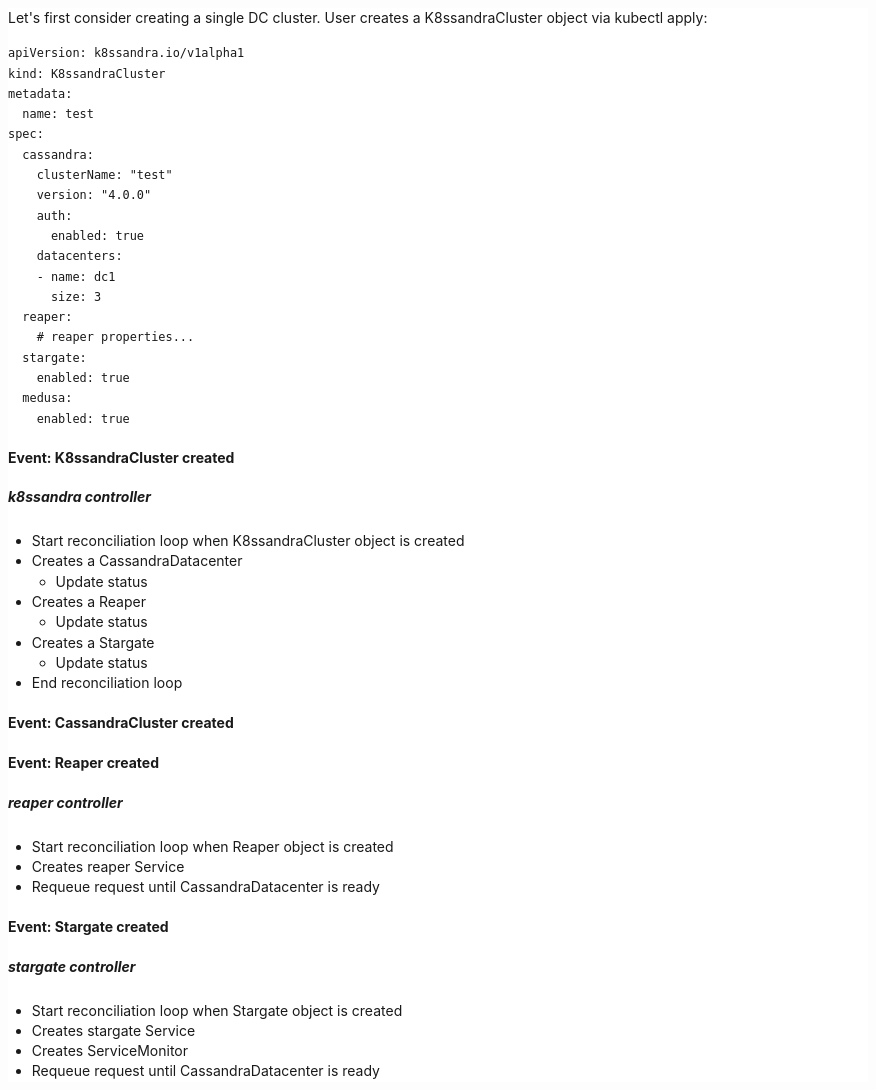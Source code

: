 Let's first consider creating a single DC cluster. User creates a K8ssandraCluster object via kubectl apply:

```
apiVersion: k8ssandra.io/v1alpha1
kind: K8ssandraCluster
metadata:
  name: test
spec:
  cassandra:
    clusterName: "test"
    version: "4.0.0" 
    auth:
      enabled: true
    datacenters:
    - name: dc1
      size: 3
  reaper:
    # reaper properties...
  stargate:
    enabled: true
  medusa:
    enabled: true
```

#### Event: K8ssandraCluster created

##### k8ssandra controller

* Start reconciliation loop when K8ssandraCluster object is created
* Creates a CassandraDatacenter
  * Update status
* Creates a Reaper
  * Update status
* Creates a Stargate
  * Update status
* End reconciliation loop

#### Event: CassandraCluster created

#### Event: Reaper created

##### reaper controller

* Start reconciliation loop when Reaper object is created
* Creates reaper Service
* Requeue request until CassandraDatacenter is ready

#### Event: Stargate created

##### stargate controller

* Start reconciliation loop when Stargate object is created
* Creates stargate Service
* Creates ServiceMonitor
* Requeue request until CassandraDatacenter is ready
